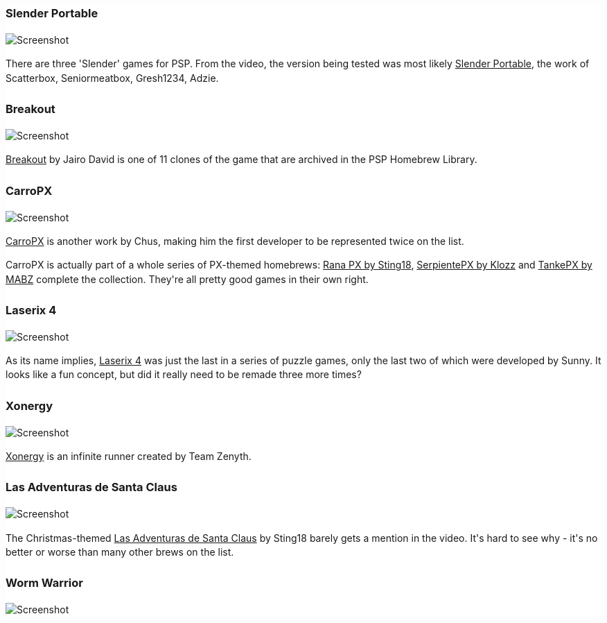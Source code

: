 ### Slender Portable

![Screenshot](https://github.com/PSP-Archive/PSP-Archive.github.io/raw/gh-pages/assets/img/snaps/SLEN01338_00000.jpg)

There are three 'Slender' games for PSP. From the video, the version being tested was most likely [Slender Portable](https://archive.org/details/slender-psp-psp-200-x-300-x-n-100-x-e-100-x.-7z), the work of Scatterbox, Seniormeatbox, Gresh1234, Adzie.

### Breakout

![Screenshot](https://github.com/PSP-Archive/PSP-Archive.github.io/raw/gh-pages/assets/img/snaps/BREA00829_00000.jpg)

[Breakout](https://archive.org/details/breakout.-7z) by Jairo David is one of 11 clones of the game that are archived in the PSP Homebrew Library.

### CarroPX

![Screenshot](https://github.com/PSP-Archive/PSP-Archive.github.io/raw/gh-pages/assets/img/snaps/CARR00848_00000.jpg)

[CarroPX](https://archive.org/details/carro-px-1.2.7z) is another work by Chus, making him the first developer to be represented twice on the list. 

CarroPX is actually part of a whole series of PX-themed homebrews: [Rana PX by Sting18](https://archive.org/details/ranapx.7z), [SerpientePX by Klozz](https://archive.org/details/serpiente-px.-7z) and [TankePX by MABZ](https://archive.org/details/tanke-px.-7z) complete the collection. They're all pretty good games in their own right.

### Laserix 4

![Screenshot](https://github.com/PSP-Archive/PSP-Archive.github.io/raw/gh-pages/assets/img/snaps/LASE00812_00000.jpg)

As its name implies, [Laserix 4](https://archive.org/details/laserix-4.7z) was just the last in a series of puzzle games, only the last two of which were developed by Sunny. It looks like a fun concept, but did it really need to be remade three more times?

### Xonergy

![Screenshot](https://github.com/PSP-Archive/PSP-Archive.github.io/raw/gh-pages/assets/img/snaps/XONE00748_00001.jpg)

[Xonergy](https://archive.org/details/xonergy.-7z) is an infinite runner created by Team Zenyth.

### Las Adventuras de Santa Claus

![Screenshot](https://github.com/PSP-Archive/PSP-Archive.github.io/raw/gh-pages/assets/img/snaps/SANT00746_00000.jpg)

The Christmas-themed [Las Adventuras de Santa Claus](https://archive.org/details/santa-psp.-7z) by Sting18 barely gets a mention in the video. It's hard to see why - it's no better or worse than many other brews on the list. 

### Worm Warrior

![Screenshot](https://github.com/PSP-Archive/PSP-Archive.github.io/raw/gh-pages/assets/img/snaps/WORM01406_00000.jpg)
